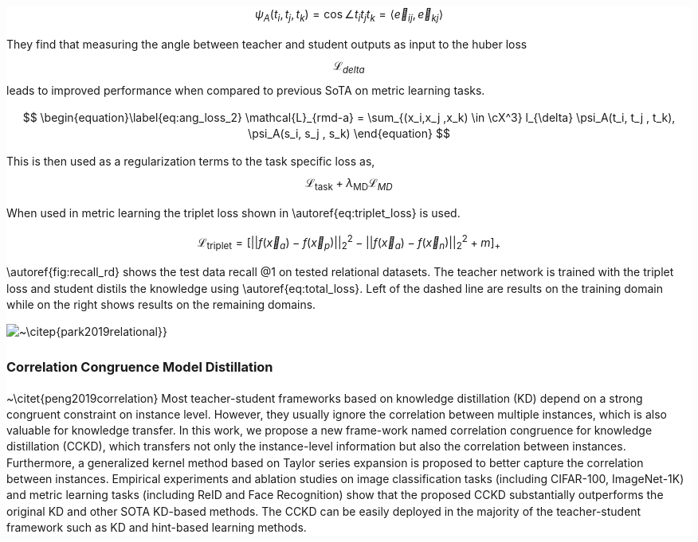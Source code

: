 $$
\begin{equation}\label{eq:ang_loss}
    \psi_A(t_i, t_j , t_k) = \cos \angle t_i t_j t_k = \langle \vec{e}_{ij}, \vec{e}_{kj} \rangle
\end{equation}
$$

They find that measuring the angle between teacher and student outputs as input to the huber loss 
$$\mathcal{L}_{delta}$$ leads to improved performance when compared to previous SoTA on metric learning 
tasks.

$$
\begin{equation}\label{eq:ang_loss_2}
\mathcal{L}_{rmd-a} = \sum_{(x_i,x_j ,x_k) \in \cX^3} l_{\delta} \psi_A(t_i, t_j , t_k), \psi_A(s_i, s_j , s_k)
\end{equation}
$$

This is then used as a regularization terms to the task specific loss as,
$$
\begin{equation}\label{eq:total_loss}
\mathcal{L}_{\text{task}} + \lambda_{\text{MD}} \mathcal{L}_{MD} 
\end{equation}
$$

When used in metric learning the triplet loss shown in \autoref{eq:triplet_loss} is used. 

$$
\begin{equation}\label{eq:triplet_loss}
\mathcal{L}_{\text{triplet}} = \Big[ || f(\vec{x}_a) - f(\vec{x}_p) ||^2_2 - || f(\vec{x}_a) - f(\vec{x}_n)||^2_2 + m \Big]_{+}    
\end{equation}
$$

\autoref{fig:recall_rd} shows the test data recall @1 on tested relational datasets. The teacher 
network is trained with the triplet loss and student distils the knowledge using \autoref{eq:total_loss}.
 Left of the dashed line are results on the training domain while on the right shows results on the 
 remaining domains. 

![~\citep{park2019relational}}](recall_relational_distil.png "Relational Distillation")


### Correlation Congruence Model Distillation
~\citet{peng2019correlation}
Most teacher-student frameworks based on knowledge distillation (KD) depend on a strong congruent 
constraint on instance level. However, they usually ignore the correlation between multiple instances, 
which is also valuable for knowledge transfer. In this work, we propose a new frame-work named correlation
 congruence for knowledge distillation (CCKD), which transfers not only the instance-level information but
  also the correlation between instances. Furthermore, a generalized kernel method based on Taylor series 
  expansion is proposed to better capture the correlation between instances. Empirical experiments and
   ablation studies on image classification tasks (including CIFAR-100, ImageNet-1K) and metric learning 
   tasks (including ReID and Face Recognition) show that the proposed CCKD substantially outperforms the 
   original KD and other SOTA KD-based methods. The CCKD can be easily deployed in the majority of the
    teacher-student framework such as KD and hint-based learning methods.
